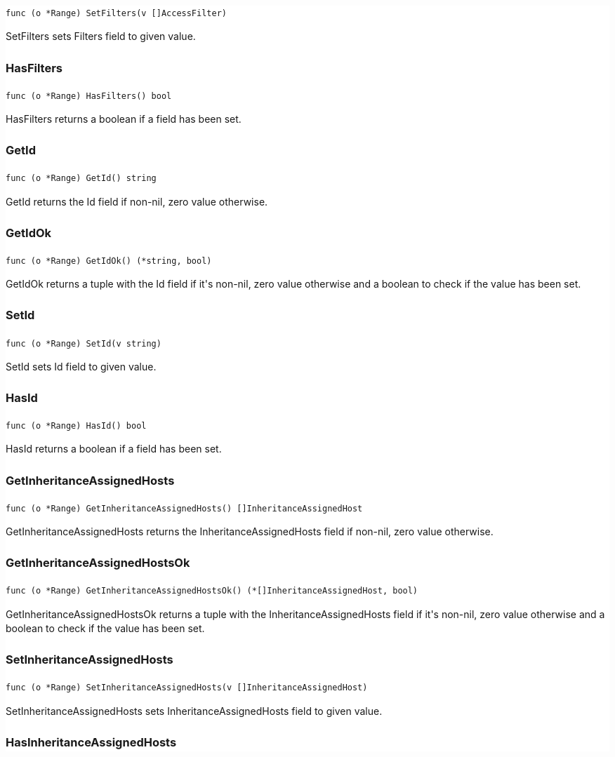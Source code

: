 `func (o *Range) SetFilters(v []AccessFilter)`

SetFilters sets Filters field to given value.

### HasFilters

`func (o *Range) HasFilters() bool`

HasFilters returns a boolean if a field has been set.

### GetId

`func (o *Range) GetId() string`

GetId returns the Id field if non-nil, zero value otherwise.

### GetIdOk

`func (o *Range) GetIdOk() (*string, bool)`

GetIdOk returns a tuple with the Id field if it's non-nil, zero value otherwise
and a boolean to check if the value has been set.

### SetId

`func (o *Range) SetId(v string)`

SetId sets Id field to given value.

### HasId

`func (o *Range) HasId() bool`

HasId returns a boolean if a field has been set.

### GetInheritanceAssignedHosts

`func (o *Range) GetInheritanceAssignedHosts() []InheritanceAssignedHost`

GetInheritanceAssignedHosts returns the InheritanceAssignedHosts field if non-nil, zero value otherwise.

### GetInheritanceAssignedHostsOk

`func (o *Range) GetInheritanceAssignedHostsOk() (*[]InheritanceAssignedHost, bool)`

GetInheritanceAssignedHostsOk returns a tuple with the InheritanceAssignedHosts field if it's non-nil, zero value otherwise
and a boolean to check if the value has been set.

### SetInheritanceAssignedHosts

`func (o *Range) SetInheritanceAssignedHosts(v []InheritanceAssignedHost)`

SetInheritanceAssignedHosts sets InheritanceAssignedHosts field to given value.

### HasInheritanceAssignedHosts
